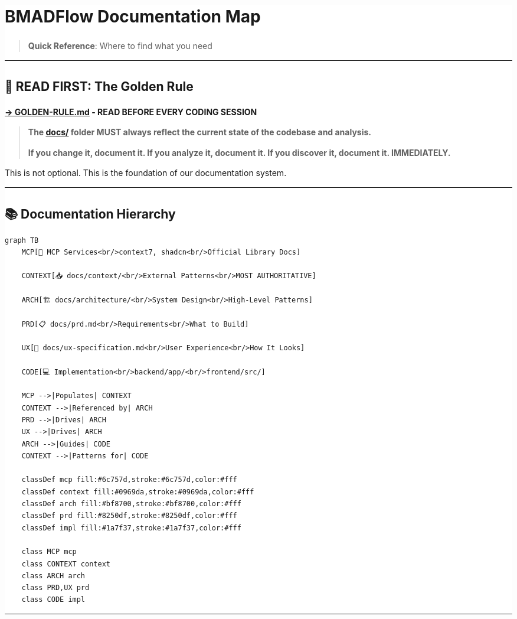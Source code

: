 # BMADFlow Documentation Map

> **Quick Reference**: Where to find what you need

---

## 🚨 READ FIRST: The Golden Rule

**[→ GOLDEN-RULE.md](GOLDEN-RULE.md) - READ BEFORE EVERY CODING SESSION**

> **The [docs/](docs/) folder MUST always reflect the current state of the codebase and analysis.**
>
> **If you change it, document it. If you analyze it, document it. If you discover it, document it. IMMEDIATELY.**

This is not optional. This is the foundation of our documentation system.

---

## 📚 Documentation Hierarchy

```mermaid
graph TB
    MCP[🤖 MCP Services<br/>context7, shadcn<br/>Official Library Docs]

    CONTEXT[📥 docs/context/<br/>External Patterns<br/>MOST AUTHORITATIVE]

    ARCH[🏗️ docs/architecture/<br/>System Design<br/>High-Level Patterns]

    PRD[📋 docs/prd.md<br/>Requirements<br/>What to Build]

    UX[🎨 docs/ux-specification.md<br/>User Experience<br/>How It Looks]

    CODE[💻 Implementation<br/>backend/app/<br/>frontend/src/]

    MCP -->|Populates| CONTEXT
    CONTEXT -->|Referenced by| ARCH
    PRD -->|Drives| ARCH
    UX -->|Drives| ARCH
    ARCH -->|Guides| CODE
    CONTEXT -->|Patterns for| CODE

    classDef mcp fill:#6c757d,stroke:#6c757d,color:#fff
    classDef context fill:#0969da,stroke:#0969da,color:#fff
    classDef arch fill:#bf8700,stroke:#bf8700,color:#fff
    classDef prd fill:#8250df,stroke:#8250df,color:#fff
    classDef impl fill:#1a7f37,stroke:#1a7f37,color:#fff

    class MCP mcp
    class CONTEXT context
    class ARCH arch
    class PRD,UX prd
    class CODE impl
```

---